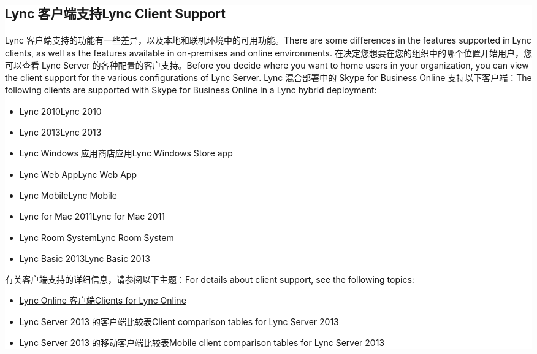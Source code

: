 </div>

<div>

## <a name="lync-client-support"></a><span data-ttu-id="daf21-121">Lync 客户端支持</span><span class="sxs-lookup"><span data-stu-id="daf21-121">Lync Client Support</span></span>

<span data-ttu-id="daf21-122">Lync 客户端支持的功能有一些差异，以及本地和联机环境中的可用功能。</span><span class="sxs-lookup"><span data-stu-id="daf21-122">There are some differences in the features supported in Lync clients, as well as the features available in on-premises and online environments.</span></span> <span data-ttu-id="daf21-123">在决定您想要在您的组织中的哪个位置开始用户，您可以查看 Lync Server 的各种配置的客户支持。</span><span class="sxs-lookup"><span data-stu-id="daf21-123">Before you decide where you want to home users in your organization, you can view the client support for the various configurations of Lync Server.</span></span> <span data-ttu-id="daf21-124">Lync 混合部署中的 Skype for Business Online 支持以下客户端：</span><span class="sxs-lookup"><span data-stu-id="daf21-124">The following clients are supported with Skype for Business Online in a Lync hybrid deployment:</span></span>

  - <span data-ttu-id="daf21-125">Lync 2010</span><span class="sxs-lookup"><span data-stu-id="daf21-125">Lync 2010</span></span>

  - <span data-ttu-id="daf21-126">Lync 2013</span><span class="sxs-lookup"><span data-stu-id="daf21-126">Lync 2013</span></span>

  - <span data-ttu-id="daf21-127">Lync Windows 应用商店应用</span><span class="sxs-lookup"><span data-stu-id="daf21-127">Lync Windows Store app</span></span>

  - <span data-ttu-id="daf21-128">Lync Web App</span><span class="sxs-lookup"><span data-stu-id="daf21-128">Lync Web App</span></span>

  - <span data-ttu-id="daf21-129">Lync Mobile</span><span class="sxs-lookup"><span data-stu-id="daf21-129">Lync Mobile</span></span>

  - <span data-ttu-id="daf21-130">Lync for Mac 2011</span><span class="sxs-lookup"><span data-stu-id="daf21-130">Lync for Mac 2011</span></span>

  - <span data-ttu-id="daf21-131">Lync Room System</span><span class="sxs-lookup"><span data-stu-id="daf21-131">Lync Room System</span></span>

  - <span data-ttu-id="daf21-132">Lync Basic 2013</span><span class="sxs-lookup"><span data-stu-id="daf21-132">Lync Basic 2013</span></span>

<span data-ttu-id="daf21-133">有关客户端支持的详细信息，请参阅以下主题：</span><span class="sxs-lookup"><span data-stu-id="daf21-133">For details about client support, see the following topics:</span></span>

  - [<span data-ttu-id="daf21-134">Lync Online 客户端</span><span class="sxs-lookup"><span data-stu-id="daf21-134">Clients for Lync Online</span></span>](https://go.microsoft.com/fwlink/?linkid=281902)

  - [<span data-ttu-id="daf21-135">Lync Server 2013 的客户端比较表</span><span class="sxs-lookup"><span data-stu-id="daf21-135">Client comparison tables for Lync Server 2013</span></span>](lync-server-2013-desktop-client-comparison-tables.md)

  - [<span data-ttu-id="daf21-136">Lync Server 2013 的移动客户端比较表</span><span class="sxs-lookup"><span data-stu-id="daf21-136">Mobile client comparison tables for Lync Server 2013</span></span>](lync-server-2013-mobile-client-comparison-tables.md)

</div>
